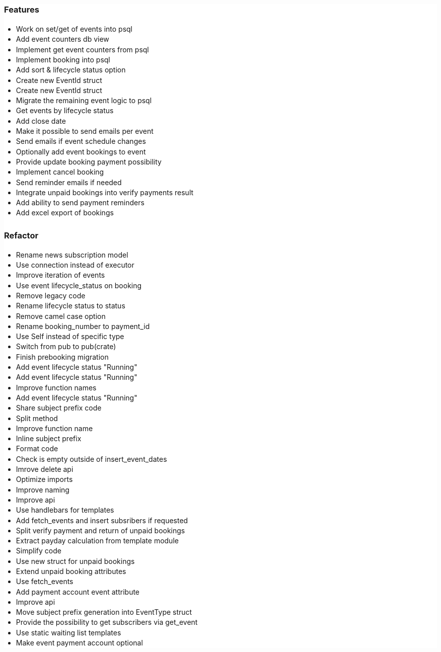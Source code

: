 ### Features

- Work on set/get of events into psql
- Add event counters db view
- Implement get event counters from psql
- Implement booking into psql
- Add sort & lifecycle status option
- Create new EventId struct
- Create new EventId struct
- Migrate the remaining event logic to psql
- Get events by lifecycle status
- Add close date
- Make it possible to send emails per event
- Send emails if event schedule changes
- Optionally add event bookings to event
- Provide update booking payment possibility
- Implement cancel booking
- Send reminder emails if needed
- Integrate unpaid bookings into verify payments result
- Add ability to send payment reminders
- Add excel export of bookings

### Refactor

- Rename news subscription model
- Use connection instead of executor
- Improve iteration of events
- Use event lifecycle_status on booking
- Remove legacy code
- Rename lifecycle status to status
- Remove camel case option
- Rename booking_number to payment_id
- Use Self instead of specific type
- Switch from pub to pub(crate)
- Finish prebooking migration
- Add event lifecycle status "Running"
- Add event lifecycle status "Running"
- Improve function names
- Add event lifecycle status "Running"
- Share subject prefix code
- Split method
- Improve function name
- Inline subject prefix
- Format code
- Check is empty outside of insert_event_dates
- Imrove delete api
- Optimize imports
- Improve naming
- Improve api
- Use handlebars for templates
- Add fetch_events and insert subsribers if requested
- Split verify payment and return of unpaid bookings
- Extract payday calculation from template module
- Simplify code
- Use new struct for unpaid bookings
- Extend unpaid booking attributes
- Use fetch_events
- Add payment account event attribute
- Improve api
- Move subject prefix generation into EventType struct
- Provide the possibility to get subscribers via get_event
- Use static waiting list templates
- Make event payment account optional